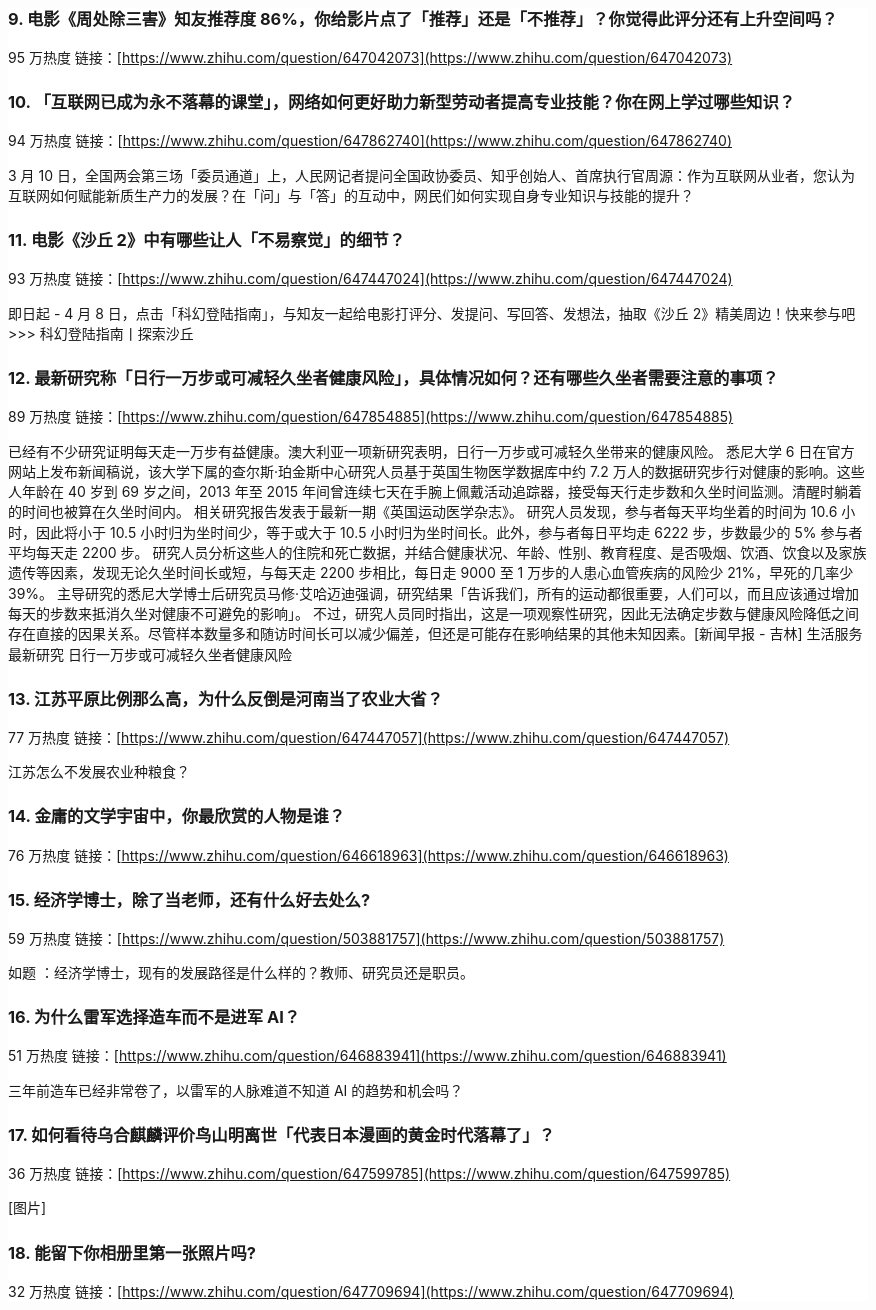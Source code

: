 

### 9. 电影《周处除三害》知友推荐度 86%，你给影片点了「推荐」还是「不推荐」？你觉得此评分还有上升空间吗？
95 万热度 链接：[https://www.zhihu.com/question/647042073](https://www.zhihu.com/question/647042073)



### 10. 「互联网已成为永不落幕的课堂」，网络如何更好助力新型劳动者提高专业技能？你在网上学过哪些知识？
94 万热度 链接：[https://www.zhihu.com/question/647862740](https://www.zhihu.com/question/647862740)

3 月 10 日，全国两会第三场「委员通道」上，人民网记者提问全国政协委员、知乎创始人、首席执行官周源：作为互联网从业者，您认为互联网如何赋能新质生产力的发展？在「问」与「答」的互动中，网民们如何实现自身专业知识与技能的提升？

### 11. 电影《沙丘 2》中有哪些让人「不易察觉」的细节？
93 万热度 链接：[https://www.zhihu.com/question/647447024](https://www.zhihu.com/question/647447024)

即日起 - 4 月 8 日，点击「科幻登陆指南」，与知友一起给电影打评分、发提问、写回答、发想法，抽取《沙丘 2》精美周边！快来参与吧>>> 科幻登陆指南丨探索沙丘

### 12. 最新研究称「日行一万步或可减轻久坐者健康风险」，具体情况如何？还有哪些久坐者需要注意的事项？
89 万热度 链接：[https://www.zhihu.com/question/647854885](https://www.zhihu.com/question/647854885)

已经有不少研究证明每天走一万步有益健康。澳大利亚一项新研究表明，日行一万步或可减轻久坐带来的健康风险。 悉尼大学 6 日在官方网站上发布新闻稿说，该大学下属的查尔斯·珀金斯中心研究人员基于英国生物医学数据库中约 7.2 万人的数据研究步行对健康的影响。这些人年龄在 40 岁到 69 岁之间，2013 年至 2015 年间曾连续七天在手腕上佩戴活动追踪器，接受每天行走步数和久坐时间监测。清醒时躺着的时间也被算在久坐时间内。 相关研究报告发表于最新一期《英国运动医学杂志》。 研究人员发现，参与者每天平均坐着的时间为 10.6 小时，因此将小于 10.5 小时归为坐时间少，等于或大于 10.5 小时归为坐时间长。此外，参与者每日平均走 6222 步，步数最少的 5% 参与者平均每天走 2200 步。 研究人员分析这些人的住院和死亡数据，并结合健康状况、年龄、性别、教育程度、是否吸烟、饮酒、饮食以及家族遗传等因素，发现无论久坐时间长或短，与每天走 2200 步相比，每日走 9000 至 1 万步的人患心血管疾病的风险少 21%，早死的几率少 39%。 主导研究的悉尼大学博士后研究员马修·艾哈迈迪强调，研究结果「告诉我们，所有的运动都很重要，人们可以，而且应该通过增加每天的步数来抵消久坐对健康不可避免的影响」。 不过，研究人员同时指出，这是一项观察性研究，因此无法确定步数与健康风险降低之间存在直接的因果关系。尽管样本数量多和随访时间长可以减少偏差，但还是可能存在影响结果的其他未知因素。[新闻早报 - 吉林] 生活服务 最新研究 日行一万步或可减轻久坐者健康风险

### 13. 江苏平原比例那么高，为什么反倒是河南当了农业大省？
77 万热度 链接：[https://www.zhihu.com/question/647447057](https://www.zhihu.com/question/647447057)

江苏怎么不发展农业种粮食？

### 14. 金庸的文学宇宙中，你最欣赏的人物是谁？
76 万热度 链接：[https://www.zhihu.com/question/646618963](https://www.zhihu.com/question/646618963)



### 15. 经济学博士，除了当老师，还有什么好去处么?
59 万热度 链接：[https://www.zhihu.com/question/503881757](https://www.zhihu.com/question/503881757)

如题 ：经济学博士，现有的发展路径是什么样的？教师、研究员还是职员。

### 16. 为什么雷军选择造车而不是进军 AI？
51 万热度 链接：[https://www.zhihu.com/question/646883941](https://www.zhihu.com/question/646883941)

三年前造车已经非常卷了，以雷军的人脉难道不知道 AI 的趋势和机会吗？

### 17. 如何看待乌合麒麟评价鸟山明离世「代表日本漫画的黄金时代落幕了」？
36 万热度 链接：[https://www.zhihu.com/question/647599785](https://www.zhihu.com/question/647599785)

[图片]

### 18. 能留下你相册里第一张照片吗?
32 万热度 链接：[https://www.zhihu.com/question/647709694](https://www.zhihu.com/question/647709694)
